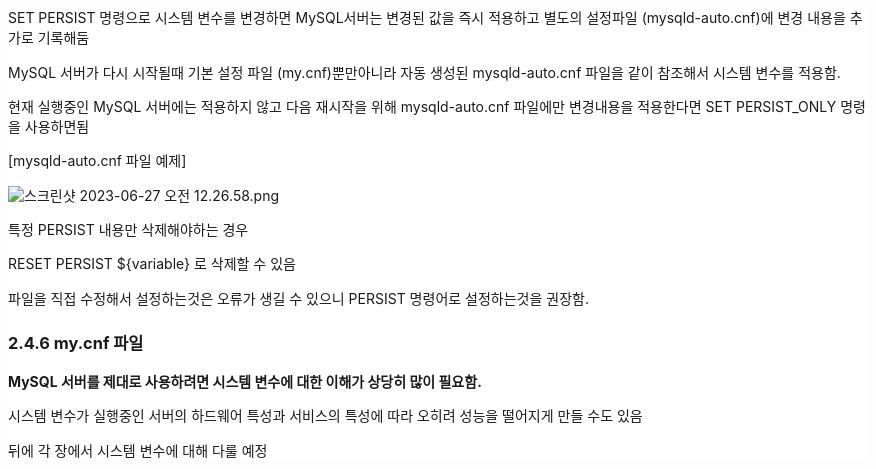 SET PERSIST 명령으로 시스템 변수를 변경하면 MySQL서버는 변경된 값을 즉시 적용하고 별도의 설정파일 (mysqld-auto.cnf)에 변경 내용을 추가로 기록해둠

MySQL 서버가 다시 시작될때 기본 설정 파일 (my.cnf)뿐만아니라 자동 생성된 mysqld-auto.cnf 파일을 같이 참조해서 시스템 변수를 적용함.

현재 실행중인 MySQL 서버에는 적용하지 않고 다음 재시작을 위해 mysqld-auto.cnf 파일에만 변경내용을 적용한다면 SET PERSIST_ONLY 명령을 사용하면됨

[mysqld-auto.cnf 파일 예제]

![스크린샷 2023-06-27 오전 12.26.58.png](Chapter%2002%20%E1%84%89%E1%85%A5%E1%86%AF%E1%84%8E%E1%85%B5%E1%84%8B%E1%85%AA%20%E1%84%89%E1%85%A5%E1%86%AF%E1%84%8C%E1%85%A5%E1%86%BC%208f0c55ff1a0d4da28aef1551e2bdd888/%25E1%2584%2589%25E1%2585%25B3%25E1%2584%258F%25E1%2585%25B3%25E1%2584%2585%25E1%2585%25B5%25E1%2586%25AB%25E1%2584%2589%25E1%2585%25A3%25E1%2586%25BA_2023-06-27_%25E1%2584%258B%25E1%2585%25A9%25E1%2584%258C%25E1%2585%25A5%25E1%2586%25AB_12.26.58.png)

특정 PERSIST 내용만 삭제해야하는 경우

RESET PERSIST ${variable} 로 삭제할 수 있음

파일을 직접 수정해서 설정하는것은 오류가 생길 수 있으니 PERSIST 명령어로 설정하는것을 권장함. 

### 2.4.6 my.cnf 파일

**MySQL 서버를 제대로 사용하려면 시스템 변수에 대한 이해가 상당히 많이 필요함.**

시스템 변수가 실행중인 서버의 하드웨어 특성과 서비스의 특성에 따라 오히려 성능을 떨어지게 만들 수도 있음

뒤에 각 장에서 시스템 변수에 대해 다룰 예정